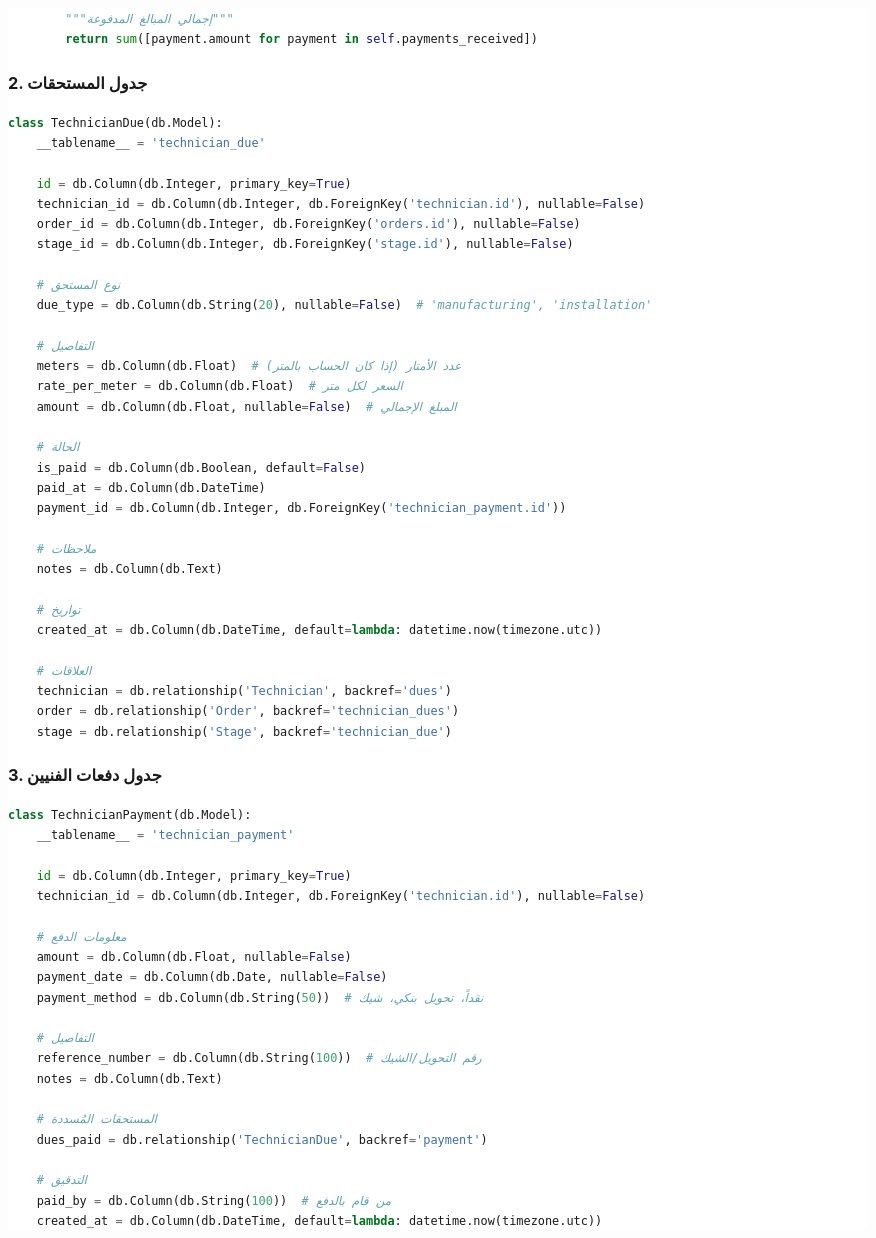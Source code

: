 ```python
        """إجمالي المبالغ المدفوعة"""
        return sum([payment.amount for payment in self.payments_received])
```

### 2. جدول المستحقات

```python
class TechnicianDue(db.Model):
    __tablename__ = 'technician_due'
    
    id = db.Column(db.Integer, primary_key=True)
    technician_id = db.Column(db.Integer, db.ForeignKey('technician.id'), nullable=False)
    order_id = db.Column(db.Integer, db.ForeignKey('orders.id'), nullable=False)
    stage_id = db.Column(db.Integer, db.ForeignKey('stage.id'), nullable=False)
    
    # نوع المستحق
    due_type = db.Column(db.String(20), nullable=False)  # 'manufacturing', 'installation'
    
    # التفاصيل
    meters = db.Column(db.Float)  # عدد الأمتار (إذا كان الحساب بالمتر)
    rate_per_meter = db.Column(db.Float)  # السعر لكل متر
    amount = db.Column(db.Float, nullable=False)  # المبلغ الإجمالي
    
    # الحالة
    is_paid = db.Column(db.Boolean, default=False)
    paid_at = db.Column(db.DateTime)
    payment_id = db.Column(db.Integer, db.ForeignKey('technician_payment.id'))
    
    # ملاحظات
    notes = db.Column(db.Text)
    
    # تواريخ
    created_at = db.Column(db.DateTime, default=lambda: datetime.now(timezone.utc))
    
    # العلاقات
    technician = db.relationship('Technician', backref='dues')
    order = db.relationship('Order', backref='technician_dues')
    stage = db.relationship('Stage', backref='technician_due')
```

### 3. جدول دفعات الفنيين

```python
class TechnicianPayment(db.Model):
    __tablename__ = 'technician_payment'
    
    id = db.Column(db.Integer, primary_key=True)
    technician_id = db.Column(db.Integer, db.ForeignKey('technician.id'), nullable=False)
    
    # معلومات الدفع
    amount = db.Column(db.Float, nullable=False)
    payment_date = db.Column(db.Date, nullable=False)
    payment_method = db.Column(db.String(50))  # نقداً، تحويل بنكي، شيك
    
    # التفاصيل
    reference_number = db.Column(db.String(100))  # رقم التحويل/الشيك
    notes = db.Column(db.Text)
    
    # المستحقات المُسددة
    dues_paid = db.relationship('TechnicianDue', backref='payment')
    
    # التدقيق
    paid_by = db.Column(db.String(100))  # من قام بالدفع
    created_at = db.Column(db.DateTime, default=lambda: datetime.now(timezone.utc))
```